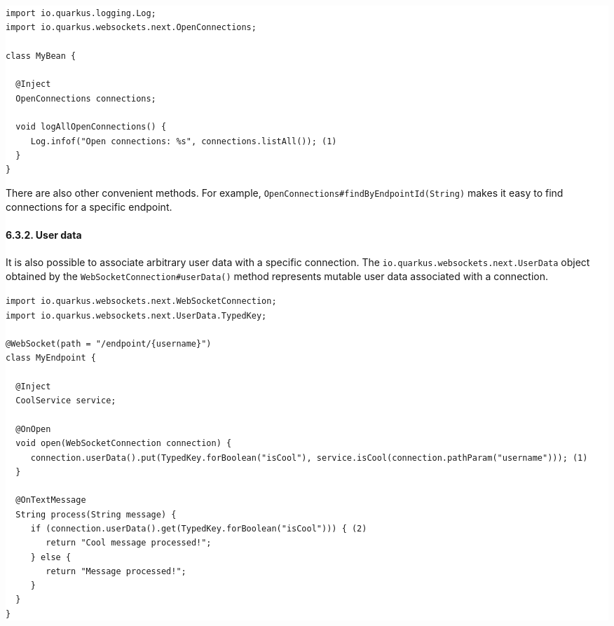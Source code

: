 ```
import io.quarkus.logging.Log;
import io.quarkus.websockets.next.OpenConnections;

class MyBean {

  @Inject
  OpenConnections connections;

  void logAllOpenConnections() {
     Log.infof("Open connections: %s", connections.listAll()); (1)
  }
}
```




There are also other convenient methods. For example, `OpenConnections#findByEndpointId(String)` makes it easy to find connections for a specific endpoint.

#### [](#user-data)6.3.2. User data

It is also possible to associate arbitrary user data with a specific connection. The `io.quarkus.websockets.next.UserData` object obtained by the `WebSocketConnection#userData()` method represents mutable user data associated with a connection.

```
import io.quarkus.websockets.next.WebSocketConnection;
import io.quarkus.websockets.next.UserData.TypedKey;

@WebSocket(path = "/endpoint/{username}")
class MyEndpoint {

  @Inject
  CoolService service;

  @OnOpen
  void open(WebSocketConnection connection) {
     connection.userData().put(TypedKey.forBoolean("isCool"), service.isCool(connection.pathParam("username"))); (1)
  }

  @OnTextMessage
  String process(String message) {
     if (connection.userData().get(TypedKey.forBoolean("isCool"))) { (2)
        return "Cool message processed!";
     } else {
        return "Message processed!";
     }
  }
}
```

